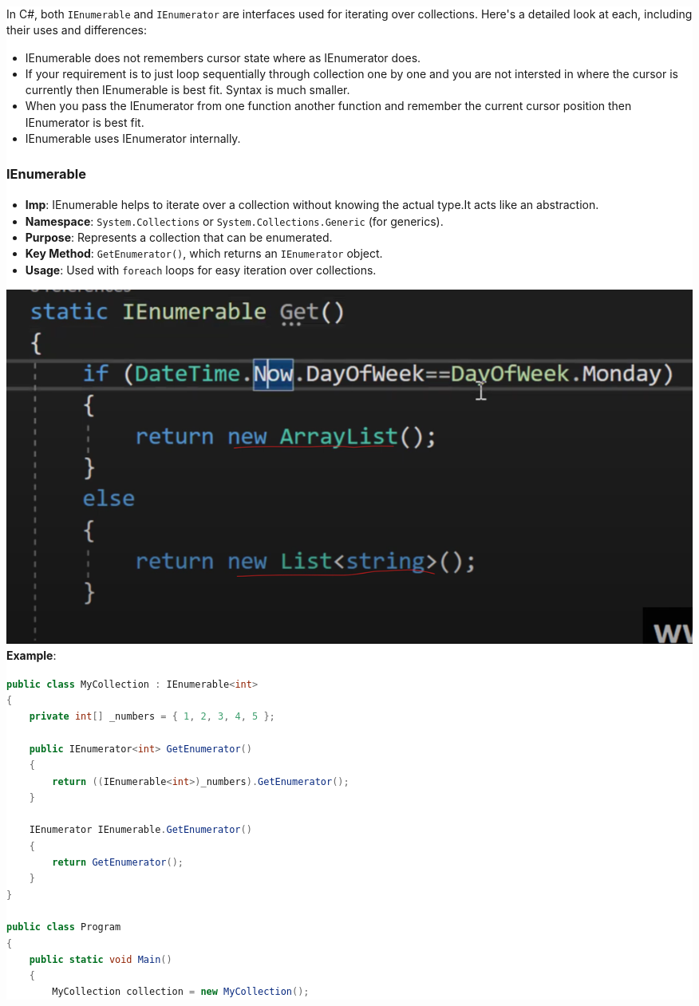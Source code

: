 In C#, both `IEnumerable` and `IEnumerator` are interfaces used for iterating over collections. Here's a detailed look at each, including their uses and differences:

- IEnumerable does not remembers cursor state where as IEnumerator does.
- If your requirement is to just loop sequentially through collection one by one and you are not intersted in where the cursor is currently then IEnumerable is best fit. Syntax is much smaller.
- When you pass the IEnumerator from one function another function and remember the current cursor position then IEnumerator is best fit.
- IEnumerable uses IEnumerator internally.

### **IEnumerable**

- **Imp**: IEnumerable helps to iterate over a collection without knowing the actual type.It acts like an abstraction.
- **Namespace**: `System.Collections` or `System.Collections.Generic` (for generics).
- **Purpose**: Represents a collection that can be enumerated.
- **Key Method**: `GetEnumerator()`, which returns an `IEnumerator` object.
- **Usage**: Used with `foreach` loops for easy iteration over collections.

![IEnumerable](Images/IEnumerable.png)
**Example**:

```csharp
public class MyCollection : IEnumerable<int>
{
    private int[] _numbers = { 1, 2, 3, 4, 5 };

    public IEnumerator<int> GetEnumerator()
    {
        return ((IEnumerable<int>)_numbers).GetEnumerator();
    }

    IEnumerator IEnumerable.GetEnumerator()
    {
        return GetEnumerator();
    }
}

public class Program
{
    public static void Main()
    {
        MyCollection collection = new MyCollection();
```